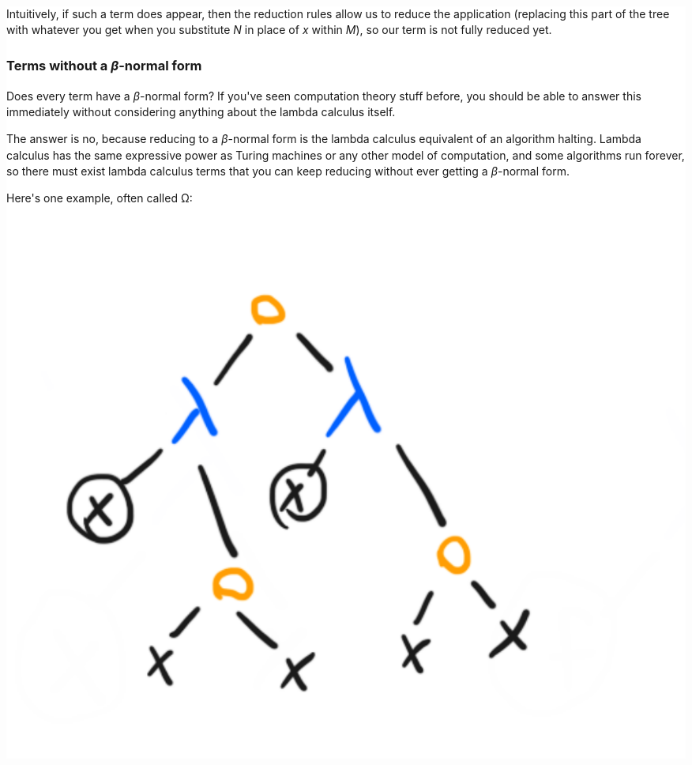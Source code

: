 Intuitively, if such a term does appear, then the reduction rules allow us to reduce the application (replacing this part of the tree with whatever you get when you substitute $N$ in place of $x$ within $M$), so our term is not fully reduced yet.

### Terms without a $\beta$-normal form

Does every term have a $\beta$-normal form? If you've seen computation theory stuff before, you should be able to answer this immediately without considering anything about the lambda calculus itself.

The answer is no, because reducing to a $\beta$-normal form is the lambda calculus equivalent of an algorithm halting. Lambda calculus has the same expressive power as Turing machines or any other model of computation, and some algorithms run forever, so there must exist lambda calculus terms that you can keep reducing without ever getting a $\beta$-normal form.

Here's one example, often called Ω:

![](img/lambda-calculus/image_03b5ceea.png)
